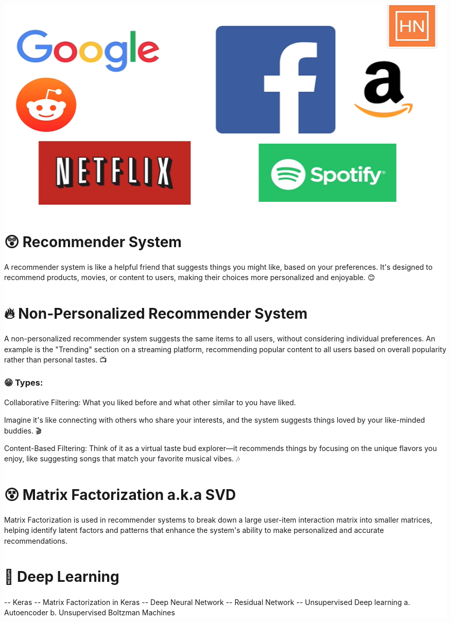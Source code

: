 ![Alt text](image-1.png)

# 😲 Recommender System
A recommender system is like a helpful friend that suggests things you might like, based on your preferences. It's designed to recommend products, movies, or content to users, making their choices more personalized and enjoyable. 😊

# 🔥 Non-Personalized Recommender System
A non-personalized recommender system suggests the same items to all users, without considering individual preferences. An example is the "Trending" section on a streaming platform, recommending popular content to all users based on overall popularity rather than personal tastes. 📺

### 😁 Types:

Collaborative Filtering: What you liked before and what other similar to you have liked.

Imagine it's like connecting with others who share your interests, and the system suggests things loved by your like-minded buddies. 🎬

Content-Based Filtering: Think of it as a virtual taste bud explorer—it recommends things by focusing on the unique flavors you enjoy, like suggesting songs that match your favorite musical vibes. 🎶

# 😵 Matrix Factorization a.k.a SVD

Matrix Factorization is used in recommender systems to break down a large user-item interaction matrix into smaller matrices, helping identify latent factors and patterns that enhance the system's ability to make personalized and accurate recommendations. 

# 👋 Deep Learning
-- Keras
-- Matrix Factorization in Keras
-- Deep Neural Network
-- Residual Network
-- Unsupervised Deep learning
    a. Autoencoder
    b. Unsupervised Boltzman Machines
